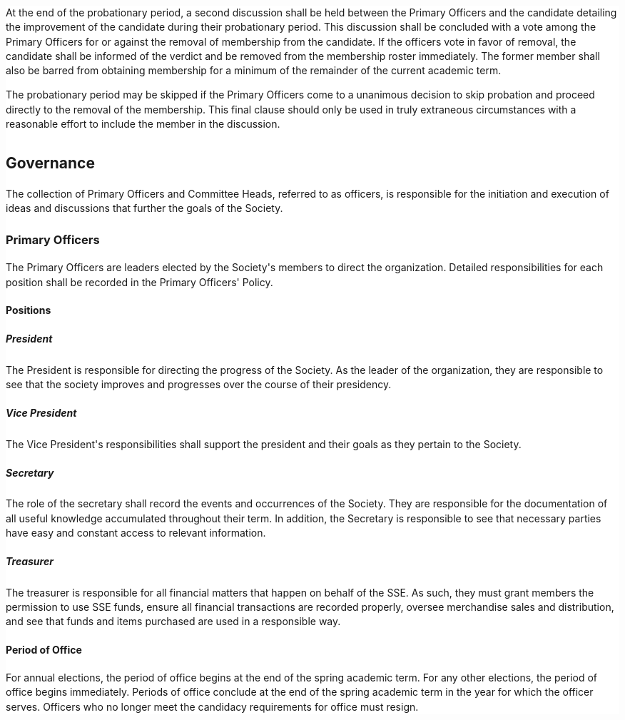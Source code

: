 At the end of the probationary period, a second discussion shall be held
between the Primary Officers and the candidate detailing the improvement of the
candidate during their probationary period. This discussion shall be concluded
with a vote among the Primary Officers for or against the removal of membership
from the candidate. If the officers vote in favor of removal, the candidate
shall be informed of the verdict and be removed from the membership roster
immediately. The former member shall also be barred from obtaining membership
for a minimum of the remainder of the current academic term.

The probationary period may be skipped if the Primary Officers come
to a unanimous decision to skip probation and proceed directly to the removal
of the membership. This final clause should only be used in truly extraneous 
circumstances with a reasonable effort to include the member in the discussion.


Governance
----------
The collection of Primary Officers and Committee Heads, referred to as
officers, is responsible for the initiation and execution of ideas and
discussions that further the goals of the Society.

### Primary Officers
The Primary Officers are leaders elected by the Society's members to direct the
organization. Detailed responsibilities for each position shall be recorded in
the Primary Officers' Policy.

#### Positions

##### President
The President is responsible for directing the progress of the Society. As the
leader of the organization, they are responsible to see that the society
improves and progresses over the course of their presidency.

##### Vice President
The Vice President's responsibilities shall support the president and their
goals as they pertain to the Society.

##### Secretary
The role of the secretary shall record the events and occurrences of the
Society. They are responsible for the documentation of all useful knowledge
accumulated throughout their term. In addition, the Secretary is responsible to
see that necessary parties have easy and constant access to relevant
information.

##### Treasurer
The treasurer is responsible for all financial matters that happen on behalf of the
SSE. As such, they must grant members the permission to use SSE funds, ensure
all financial transactions are recorded properly, oversee merchandise sales and distribution,
and see that funds and items purchased are used in a responsible way. 

#### Period of Office
For annual elections, the period of office begins at the end of the spring
academic term. For any other elections, the period of office begins
immediately. Periods of office conclude at the end of the spring academic term
in the year for which the officer serves. Officers who no longer meet the
candidacy requirements for office must resign.
